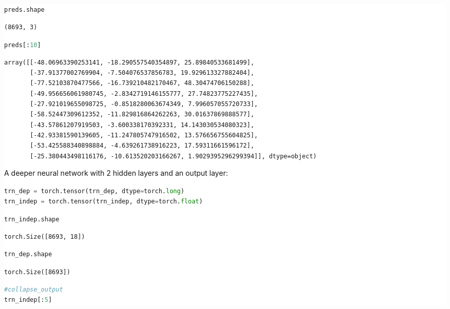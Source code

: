 
```python
preds.shape
```




    (8693, 3)




```python
preds[:10]
```




    array([[-48.06963390253141, -18.290557540354897, 25.89840533681499],
           [-37.91377002769904, -7.504076537856783, 19.929613327882404],
           [-77.52103870477566, -16.739210482170467, 48.30474706150288],
           [-49.956656061980745, -2.8342719146155777, 27.74823775227435],
           [-27.921019655098725, -0.8518280063674349, 7.996057055720733],
           [-58.52447309612352, -11.829816864262263, 30.01637869888577],
           [-43.57861207919503, -3.600338170392331, 14.143030534080323],
           [-42.93381590139605, -11.247805747916502, 13.576656755604825],
           [-53.425588340898884, -4.639261738916223, 17.59311661596172],
           [-25.380443498116176, -10.613520203166267, 1.9029395296299394]], dtype=object)



A deeper neural network with 2 hidden layers and an output layer:


```python
trn_dep = torch.tensor(trn_dep, dtype=torch.long)
trn_indep = torch.tensor(trn_indep, dtype=torch.float)
```


```python
trn_indep.shape
```




    torch.Size([8693, 18])




```python
trn_dep.shape
```




    torch.Size([8693])




```python
#collapse_output
trn_indep[:5]

```
